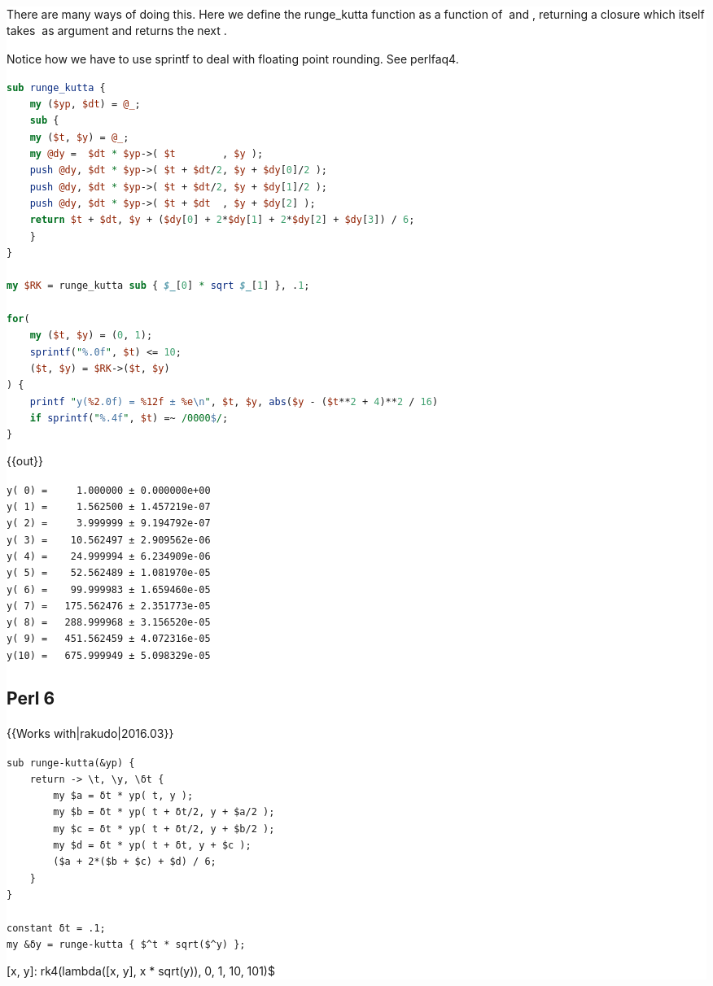 
There are many ways of doing this.  Here we define the runge_kutta function
as a function of <math>y'</math> and <math>\delta t</math>, returning a closure
which itself takes <math>(t, y)</math> as argument and returns the next <math>(t, y)</math>.

Notice how we have to use sprintf to deal with floating point rounding.  See perlfaq4.

```perl
sub runge_kutta {
    my ($yp, $dt) = @_;
    sub {
	my ($t, $y) = @_;
	my @dy =  $dt * $yp->( $t        , $y );
	push @dy, $dt * $yp->( $t + $dt/2, $y + $dy[0]/2 );
	push @dy, $dt * $yp->( $t + $dt/2, $y + $dy[1]/2 );
	push @dy, $dt * $yp->( $t + $dt  , $y + $dy[2] );
	return $t + $dt, $y + ($dy[0] + 2*$dy[1] + 2*$dy[2] + $dy[3]) / 6;
    }
}

my $RK = runge_kutta sub { $_[0] * sqrt $_[1] }, .1;

for(
    my ($t, $y) = (0, 1);
    sprintf("%.0f", $t) <= 10;
    ($t, $y) = $RK->($t, $y)
) {
    printf "y(%2.0f) = %12f ± %e\n", $t, $y, abs($y - ($t**2 + 4)**2 / 16)
    if sprintf("%.4f", $t) =~ /0000$/;
}
```


{{out}}

```txt
y( 0) =     1.000000 ± 0.000000e+00
y( 1) =     1.562500 ± 1.457219e-07
y( 2) =     3.999999 ± 9.194792e-07
y( 3) =    10.562497 ± 2.909562e-06
y( 4) =    24.999994 ± 6.234909e-06
y( 5) =    52.562489 ± 1.081970e-05
y( 6) =    99.999983 ± 1.659460e-05
y( 7) =   175.562476 ± 2.351773e-05
y( 8) =   288.999968 ± 3.156520e-05
y( 9) =   451.562459 ± 4.072316e-05
y(10) =   675.999949 ± 5.098329e-05
```



## Perl 6

{{Works with|rakudo|2016.03}}

```perl6
sub runge-kutta(&yp) {
    return -> \t, \y, \δt {
        my $a = δt * yp( t, y );
        my $b = δt * yp( t + δt/2, y + $a/2 );
        my $c = δt * yp( t + δt/2, y + $b/2 );
        my $d = δt * yp( t + δt, y + $c );
        ($a + 2*($b + $c) + $d) / 6;
    }
}

constant δt = .1;
my &δy = runge-kutta { $^t * sqrt($^y) };
```

[x, y]: rk4(lambda([x, y], x * sqrt(y)), 0, 1, 10, 101)$